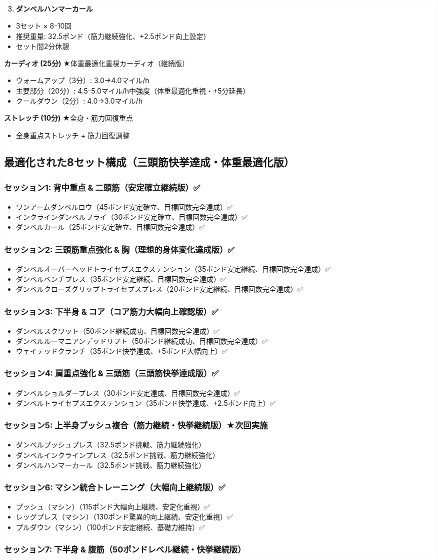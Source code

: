 3. **ダンベルハンマーカール**

- 3セット × 8-10回
- 推奨重量: 32.5ポンド（筋力継続強化、+2.5ポンド向上設定）
- セット間2分休憩

**カーディオ (25分)** ★体重最適化重視カーディオ（継続版）

- ウォームアップ（3分）: 3.0→4.0マイル/h
- 主要部分（20分）: 4.5-5.0マイル/h中強度（体重最適化重視・+5分延長）
- クールダウン（2分）: 4.0→3.0マイル/h

**ストレッチ (10分)** ★全身・筋力回復重点

- 全身重点ストレッチ + 筋力回復調整

## 最適化された8セット構成（三頭筋快挙達成・体重最適化版）

### セッション1: 背中重点 & 二頭筋（安定確立継続版）✅

- ワンアームダンベルロウ（45ポンド安定確立、目標回数完全達成）✅
- インクラインダンベルフライ（30ポンド安定確立、目標回数完全達成）✅
- ダンベルカール（25ポンド安定確立、目標回数完全達成）✅

### セッション2: 三頭筋重点強化 & 胸（理想的身体変化達成版）✅

- ダンベルオーバーヘッドトライセプスエクステンション（35ポンド安定継続、目標回数完全達成）✅
- ダンベルベンチプレス（35ポンド安定継続、目標回数完全達成）✅
- ダンベルクローズグリップトライセプスプレス（20ポンド安定継続、目標回数完全達成）✅

### セッション3: 下半身 & コア（コア筋力大幅向上確認版）✅

- ダンベルスクワット（50ポンド継続成功、目標回数完全達成）✅
- ダンベルルーマニアンデッドリフト（50ポンド継続成功、目標回数完全達成）✅
- ウェイテッドクランチ（35ポンド快挙達成、+5ポンド大幅向上）✅

### セッション4: 肩重点強化 & 三頭筋（三頭筋快挙達成版）✅

- ダンベルショルダープレス（30ポンド安定達成、目標回数完全達成）✅
- ダンベルトライセプスエクステンション（35ポンド快挙達成、+2.5ポンド向上）✅

### セッション5: 上半身プッシュ複合（筋力継続・快挙継続版）★次回実施

- ダンベルプッシュプレス（32.5ポンド挑戦、筋力継続強化）
- ダンベルインクラインプレス（32.5ポンド挑戦、筋力継続強化）
- ダンベルハンマーカール（32.5ポンド挑戦、筋力継続強化）

### セッション6: マシン統合トレーニング（大幅向上継続版）✅

- プッシュ（マシン）（115ポンド大幅向上継続、安定化重視）✅
- レッグプレス（マシン）（130ポンド驚異的向上継続、安定化重視）✅
- プルダウン（マシン）（100ポンド安定継続、基礎力維持）✅

### セッション7: 下半身 & 腹筋（50ポンドレベル継続・快挙継続版）
